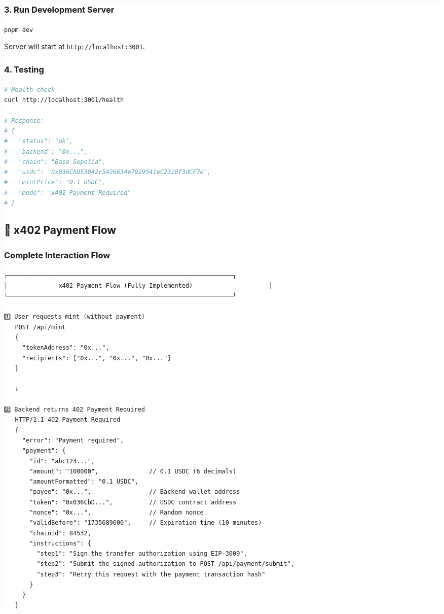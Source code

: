### 3. Run Development Server

```bash
pnpm dev
```

Server will start at `http://localhost:3001`.

### 4. Testing

```bash
# Health check
curl http://localhost:3001/health

# Response:
# {
#   "status": "ok",
#   "backend": "0x...",
#   "chain": "Base Sepolia",
#   "usdc": "0x036CbD53842c5426634e7929541eC2318f3dCF7e",
#   "mintPrice": "0.1 USDC",
#   "mode": "x402 Payment Required"
# }
```

## 🔄 x402 Payment Flow

### Complete Interaction Flow

```
┌──────────────────────────────────────────────────────────────┐
│              x402 Payment Flow (Fully Implemented)                     │
└──────────────────────────────────────────────────────────────┘

1️⃣ User requests mint (without payment)
   POST /api/mint
   {
     "tokenAddress": "0x...",
     "recipients": ["0x...", "0x...", "0x..."]
   }

   ↓

2️⃣ Backend returns 402 Payment Required
   HTTP/1.1 402 Payment Required
   {
     "error": "Payment required",
     "payment": {
       "id": "abc123...",
       "amount": "100000",              // 0.1 USDC (6 decimals)
       "amountFormatted": "0.1 USDC",
       "payee": "0x...",                // Backend wallet address
       "token": "0x036CbD...",          // USDC contract address
       "nonce": "0x...",                // Random nonce
       "validBefore": "1735689600",     // Expiration time (10 minutes)
       "chainId": 84532,
       "instructions": {
         "step1": "Sign the transfer authorization using EIP-3009",
         "step2": "Submit the signed authorization to POST /api/payment/submit",
         "step3": "Retry this request with the payment transaction hash"
       }
     }
   }

```